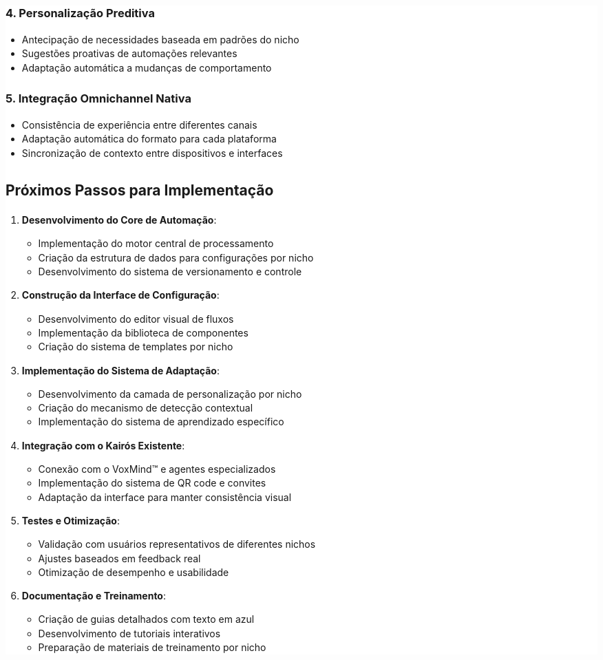 ### 4. Personalização Preditiva
- Antecipação de necessidades baseada em padrões do nicho
- Sugestões proativas de automações relevantes
- Adaptação automática a mudanças de comportamento

### 5. Integração Omnichannel Nativa
- Consistência de experiência entre diferentes canais
- Adaptação automática do formato para cada plataforma
- Sincronização de contexto entre dispositivos e interfaces

## Próximos Passos para Implementação

1. **Desenvolvimento do Core de Automação**:
   - Implementação do motor central de processamento
   - Criação da estrutura de dados para configurações por nicho
   - Desenvolvimento do sistema de versionamento e controle

2. **Construção da Interface de Configuração**:
   - Desenvolvimento do editor visual de fluxos
   - Implementação da biblioteca de componentes
   - Criação do sistema de templates por nicho

3. **Implementação do Sistema de Adaptação**:
   - Desenvolvimento da camada de personalização por nicho
   - Criação do mecanismo de detecção contextual
   - Implementação do sistema de aprendizado específico

4. **Integração com o Kairós Existente**:
   - Conexão com o VoxMind™ e agentes especializados
   - Implementação do sistema de QR code e convites
   - Adaptação da interface para manter consistência visual

5. **Testes e Otimização**:
   - Validação com usuários representativos de diferentes nichos
   - Ajustes baseados em feedback real
   - Otimização de desempenho e usabilidade

6. **Documentação e Treinamento**:
   - Criação de guias detalhados com texto em azul
   - Desenvolvimento de tutoriais interativos
   - Preparação de materiais de treinamento por nicho
</span>
